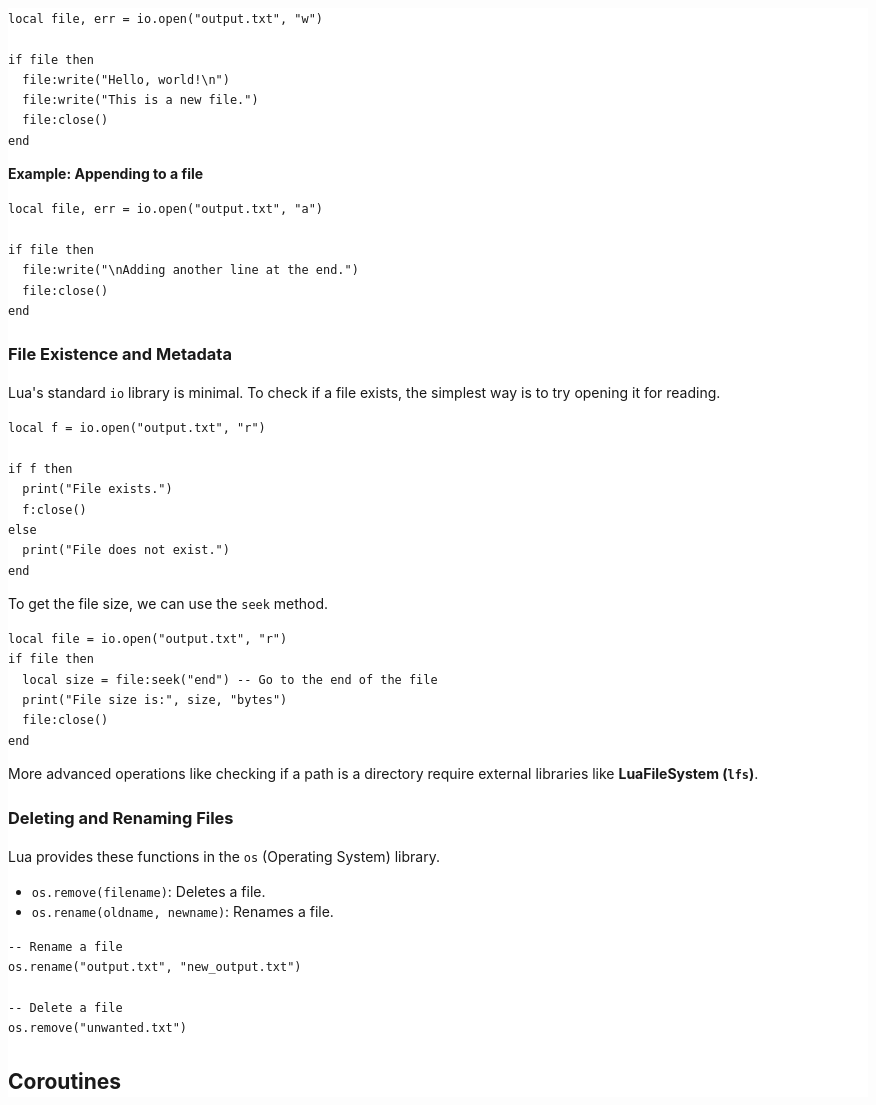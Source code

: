 ```
local file, err = io.open("output.txt", "w")

if file then
  file:write("Hello, world!\n")
  file:write("This is a new file.")
  file:close()
end
```
**Example: Appending to a file**
```
local file, err = io.open("output.txt", "a")

if file then
  file:write("\nAdding another line at the end.")
  file:close()
end
```
### File Existence and Metadata
Lua's standard `io` library is minimal. To check if a file exists, the simplest way is to try opening it for reading.
```
local f = io.open("output.txt", "r")

if f then
  print("File exists.")
  f:close()
else
  print("File does not exist.")
end
```
To get the file size, we can use the `seek` method.
```
local file = io.open("output.txt", "r")
if file then
  local size = file:seek("end") -- Go to the end of the file
  print("File size is:", size, "bytes")
  file:close()
end
```
More advanced operations like checking if a path is a directory require external libraries like **LuaFileSystem (`lfs`)**.
### Deleting and Renaming Files
Lua provides these functions in the `os` (Operating System) library.
- `os.remove(filename)`: Deletes a file.
- `os.rename(oldname, newname)`: Renames a file.
```
-- Rename a file
os.rename("output.txt", "new_output.txt")

-- Delete a file
os.remove("unwanted.txt")
```
## Coroutines
